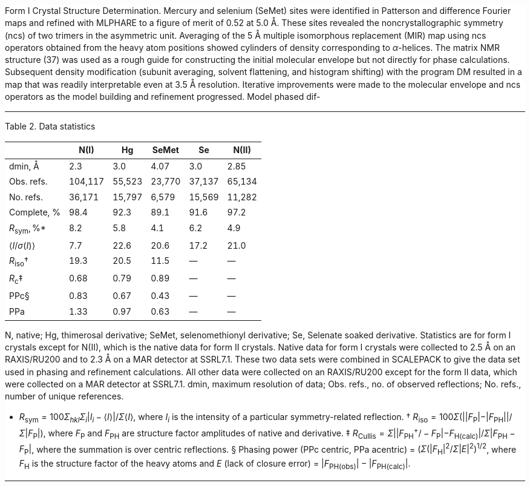 Form I Crystal Structure Determination. Mercury and selenium (SeMet) sites were identified in Patterson and difference Fourier maps and refined with MLPHARE to a figure of merit of 0.52 at 5.0 Å. These sites revealed the noncrystallographic symmetry (ncs) of two trimers in the asymmetric unit. Averaging of the 5 Å multiple isomorphous replacement (MIR) map using ncs operators obtained from the heavy atom positions showed cylinders of density corresponding to $\alpha$-helices. The matrix NMR structure (37) was used as a rough guide for constructing the initial molecular envelope but not directly for phase calculations. Subsequent density modification (subunit averaging, solvent flattening, and histogram shifting) with the program DM resulted in a map that was readily interpretable even at 3.5 Å resolution. Iterative improvements were made to the molecular envelope and ncs operators as the model building and refinement progressed. Model phased dif-

---

Table 2. Data statistics

|                | N(I)   | Hg      | SeMet   | Se      | N(II)   |
|----------------|--------|---------|---------|---------|---------|
| dmin, Å        | 2.3    | 3.0     | 4.07    | 3.0     | 2.85    |
| Obs. refs.     | 104,117 | 55,523  | 23,770  | 37,137  | 65,134  |
| No. refs.      | 36,171  | 15,797  | 6,579   | 15,569  | 11,282  |
| Complete, %    | 98.4   | 92.3    | 89.1    | 91.6    | 97.2    |
| $R_{\text{sym}}, \%$* | 8.2    | 5.8     | 4.1     | 6.2     | 4.9     |
| $\langle I / \sigma(I) \rangle$ | 7.7    | 22.6    | 20.6    | 17.2    | 21.0    |
| $R_{\text{iso}}$† | 19.3   | 20.5    | 11.5    | —       | —       |
| $R_{\text{c}}$‡ | 0.68   | 0.79    | 0.89    | —       | —       |
| PPc§           | 0.83   | 0.67    | 0.43    | —       | —       |
| PPa            | 1.33   | 0.97    | 0.63    | —       | —       |

N, native; Hg, thimerosal derivative; SeMet, selenomethionyl derivative; Se, Selenate soaked derivative. Statistics are for form I crystals except for N(II), which is the native data for form II crystals. Native data for form I crystals were collected to 2.5 Å on an RAXIS/RU200 and to 2.3 Å on a MAR detector at SSRL7.1. These two data sets were combined in SCALEPACK to give the data set used in phasing and refinement calculations. All other data were collected on an RAXIS/RU200 except for the form II data, which were collected on a MAR detector at SSRL7.1. dmin, maximum resolution of data; Obs. refs., no. of observed reflections; No. refs., number of unique references.

* $R_{\text{sym}} = 100 \Sigma_{hkl} \Sigma_i |I_i - \langle I \rangle| / \Sigma \langle I \rangle$, where $I_i$ is the intensity of a particular symmetry-related reflection.
† $R_{\text{iso}} = 100 \Sigma (||F_{\text{P}}| - |F_{\text{PH}}|| / \Sigma |F_{\text{P}}|)$, where $F_{\text{P}}$ and $F_{\text{PH}}$ are structure factor amplitudes of native and derivative.
‡ $R_{\text{Cullis}} = \Sigma ||F_{\text{PH}}^+/-F_{\text{P}}| - F_{\text{H(calc)}}| / \Sigma |F_{\text{PH}} - F_{\text{P}}|$, where the summation is over centric reflections.
§ Phasing power (PPc centric, PPa acentric) = $(\Sigma(|F_{\text{H}}|^2 / \Sigma |E|^2)^{1/2}$, where $F_{\text{H}}$ is the structure factor of the heavy atoms and $E$ (lack of closure error) = $|F_{\text{PH(obs)}}| - |F_{\text{PH(calc)}}|$.

---
